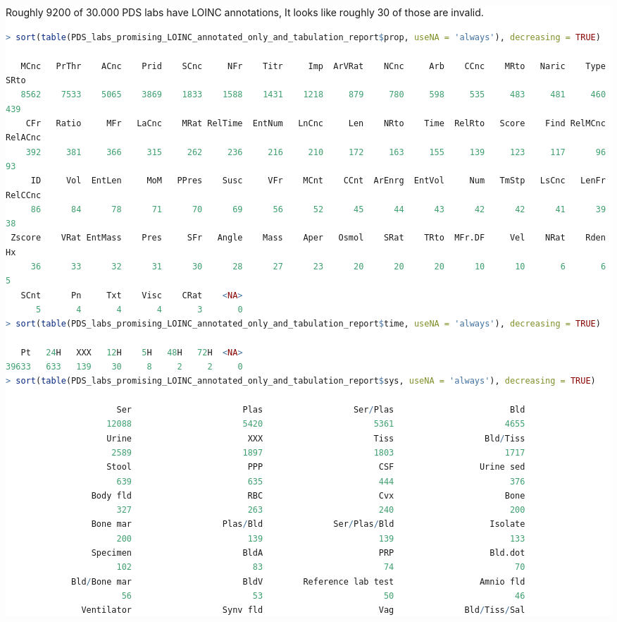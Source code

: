 Roughly 9200 of 30.000 PDS labs have LOINC annotations, It looks like roughly 30 of those are invalid.

```R
> sort(table(PDS_labs_promising_LOINC_annotated_only_and_tabulation_report$prop, useNA = 'always'), decreasing = TRUE)

   MCnc   PrThr    ACnc    Prid    SCnc     NFr    Titr     Imp  ArVRat    NCnc     Arb    CCnc    MRto   Naric    Type    SRto 
   8562    7533    5065    3869    1833    1588    1431    1218     879     780     598     535     483     481     460     439 
    CFr   Ratio     MFr   LaCnc    MRat RelTime  EntNum   LnCnc     Len    NRto    Time  RelRto   Score    Find RelMCnc RelACnc 
    392     381     366     315     262     236     216     210     172     163     155     139     123     117      96      93 
     ID     Vol  EntLen     MoM   PPres    Susc     VFr    MCnt    CCnt  ArEnrg  EntVol     Num   TmStp   LsCnc   LenFr RelCCnc 
     86      84      78      71      70      69      56      52      45      44      43      42      42      41      39      38 
 Zscore    VRat EntMass    Pres     SFr   Angle    Mass    Aper   Osmol    SRat    TRto  MFr.DF     Vel    NRat    Rden      Hx 
     36      33      32      31      30      28      27      23      20      20      20      10      10       6       6       5 
   SCnt      Pn     Txt    Visc    CRat    <NA> 
      5       4       4       4       3       0 
> sort(table(PDS_labs_promising_LOINC_annotated_only_and_tabulation_report$time, useNA = 'always'), decreasing = TRUE)

   Pt   24H   XXX   12H    5H   48H   72H  <NA> 
39633   633   139    30     8     2     2     0 
> sort(table(PDS_labs_promising_LOINC_annotated_only_and_tabulation_report$sys, useNA = 'always'), decreasing = TRUE)

                      Ser                      Plas                  Ser/Plas                       Bld 
                    12088                      5420                      5361                      4655 
                    Urine                       XXX                      Tiss                  Bld/Tiss 
                     2589                      1897                      1803                      1717 
                    Stool                       PPP                       CSF                 Urine sed 
                      639                       635                       444                       376 
                 Body fld                       RBC                       Cvx                      Bone 
                      327                       263                       240                       200 
                 Bone mar                  Plas/Bld              Ser/Plas/Bld                   Isolate 
                      200                       139                       139                       133 
                 Specimen                      BldA                       PRP                   Bld.dot 
                      102                        83                        74                        70 
             Bld/Bone mar                      BldV        Reference lab test                 Amnio fld 
                       56                        53                        50                        46 
               Ventilator                  Synv fld                       Vag              Bld/Tiss/Sal 
```